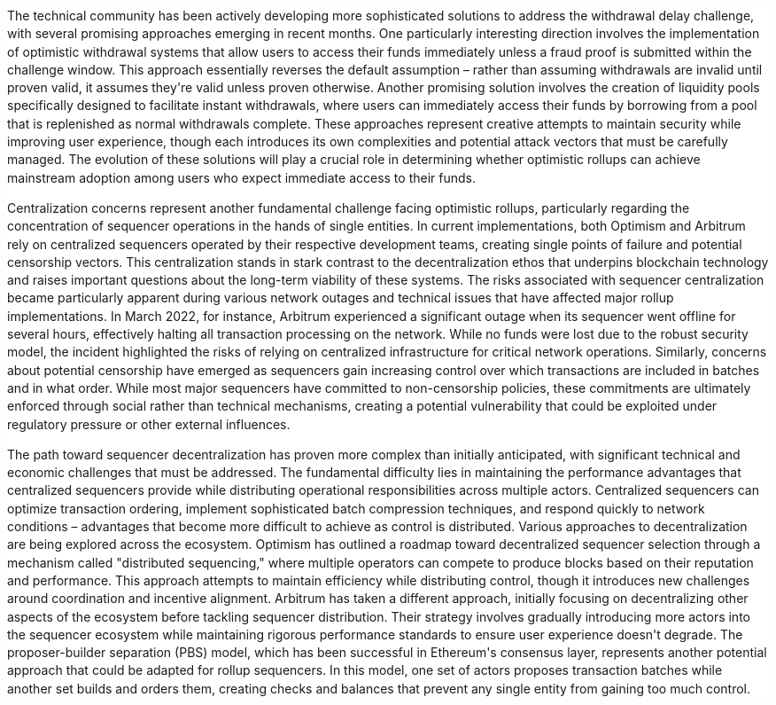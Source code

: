 The technical community has been actively developing more sophisticated solutions to address the withdrawal delay challenge, with several promising approaches emerging in recent months. One particularly interesting direction involves the implementation of optimistic withdrawal systems that allow users to access their funds immediately unless a fraud proof is submitted within the challenge window. This approach essentially reverses the default assumption – rather than assuming withdrawals are invalid until proven valid, it assumes they're valid unless proven otherwise. Another promising solution involves the creation of liquidity pools specifically designed to facilitate instant withdrawals, where users can immediately access their funds by borrowing from a pool that is replenished as normal withdrawals complete. These approaches represent creative attempts to maintain security while improving user experience, though each introduces its own complexities and potential attack vectors that must be carefully managed. The evolution of these solutions will play a crucial role in determining whether optimistic rollups can achieve mainstream adoption among users who expect immediate access to their funds.

Centralization concerns represent another fundamental challenge facing optimistic rollups, particularly regarding the concentration of sequencer operations in the hands of single entities. In current implementations, both Optimism and Arbitrum rely on centralized sequencers operated by their respective development teams, creating single points of failure and potential censorship vectors. This centralization stands in stark contrast to the decentralization ethos that underpins blockchain technology and raises important questions about the long-term viability of these systems. The risks associated with sequencer centralization became particularly apparent during various network outages and technical issues that have affected major rollup implementations. In March 2022, for instance, Arbitrum experienced a significant outage when its sequencer went offline for several hours, effectively halting all transaction processing on the network. While no funds were lost due to the robust security model, the incident highlighted the risks of relying on centralized infrastructure for critical network operations. Similarly, concerns about potential censorship have emerged as sequencers gain increasing control over which transactions are included in batches and in what order. While most major sequencers have committed to non-censorship policies, these commitments are ultimately enforced through social rather than technical mechanisms, creating a potential vulnerability that could be exploited under regulatory pressure or other external influences.

The path toward sequencer decentralization has proven more complex than initially anticipated, with significant technical and economic challenges that must be addressed. The fundamental difficulty lies in maintaining the performance advantages that centralized sequencers provide while distributing operational responsibilities across multiple actors. Centralized sequencers can optimize transaction ordering, implement sophisticated batch compression techniques, and respond quickly to network conditions – advantages that become more difficult to achieve as control is distributed. Various approaches to decentralization are being explored across the ecosystem. Optimism has outlined a roadmap toward decentralized sequencer selection through a mechanism called "distributed sequencing," where multiple operators can compete to produce blocks based on their reputation and performance. This approach attempts to maintain efficiency while distributing control, though it introduces new challenges around coordination and incentive alignment. Arbitrum has taken a different approach, initially focusing on decentralizing other aspects of the ecosystem before tackling sequencer distribution. Their strategy involves gradually introducing more actors into the sequencer ecosystem while maintaining rigorous performance standards to ensure user experience doesn't degrade. The proposer-builder separation (PBS) model, which has been successful in Ethereum's consensus layer, represents another potential approach that could be adapted for rollup sequencers. In this model, one set of actors proposes transaction batches while another set builds and orders them, creating checks and balances that prevent any single entity from gaining too much control.
